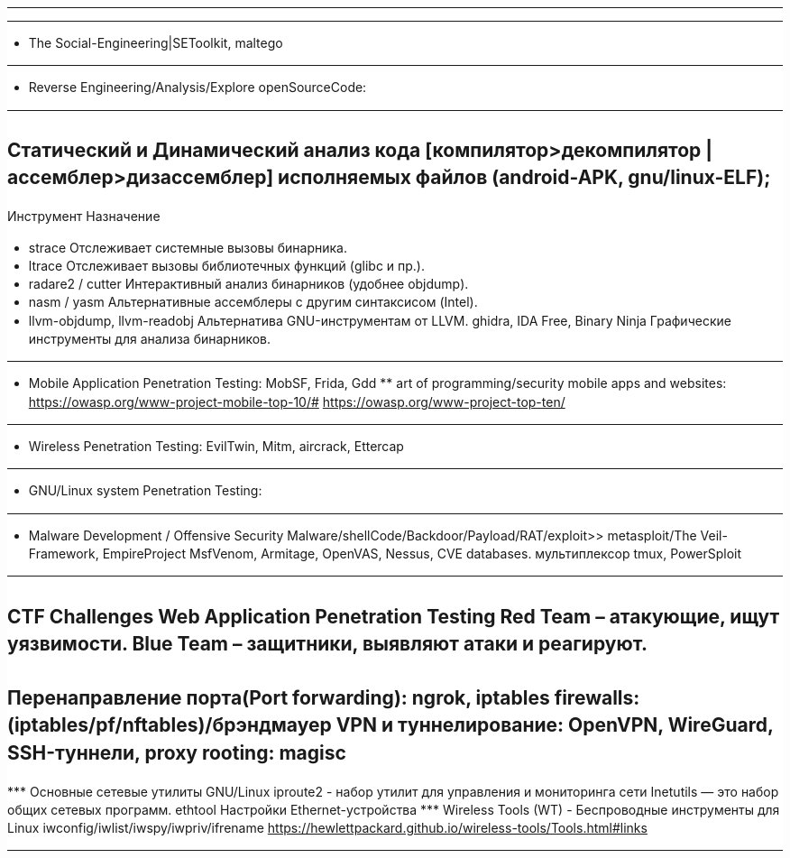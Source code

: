 **********************************************************




**********************************************************
* The Social-Engineering|SEToolkit, maltego
**********************************************************
* Reverse Engineering/Analysis/Explore openSourceCode: 
-------------------------------------------
Статический и Динамический анализ кода 
[компилятор>декомпилятор | ассемблер>дизассемблер]
исполняемых файлов (android-APK, gnu/linux-ELF);
-------------------------------------------
Инструмент	Назначение
* strace	Отслеживает системные вызовы бинарника.
* ltrace	Отслеживает вызовы библиотечных функций (glibc и пр.).
* radare2 / cutter	Интерактивный анализ бинарников (удобнее objdump).
* nasm / yasm	Альтернативные ассемблеры с другим синтаксисом (Intel).
* llvm-objdump, llvm-readobj	Альтернатива GNU-инструментам от LLVM.
ghidra, IDA Free, Binary Ninja	Графические инструменты для анализа бинарников.
**********************************************************
* Mobile Application Penetration Testing: MobSF, Frida, Gdd
** art of programming/security mobile apps and websites:
https://owasp.org/www-project-mobile-top-10/#
https://owasp.org/www-project-top-ten/
**********************************************************
* Wireless Penetration Testing: EvilTwin, Mitm, aircrack,
Ettercap
**********************************************************
* GNU/Linux system Penetration Testing:
-------------------------------------------
* Malware Development / Offensive Security
Malware/shellCode/Backdoor/Payload/RAT/exploit>> 
metasploit/The Veil-Framework, EmpireProject
MsfVenom, Armitage, OpenVAS, Nessus, CVE databases.
мультиплексор tmux, PowerSploit
**********************************************************





CTF Challenges
Web Application Penetration Testing
Red Team – атакующие, ищут уязвимости.
Blue Team – защитники, выявляют атаки и реагируют.
-------------------------------------------
Перенаправление порта(Port forwarding): ngrok, iptables
firewalls: (iptables/pf/nftables)/брэндмауер
VPN и туннелирование: OpenVPN, WireGuard, SSH-туннели, proxy
rooting: magisc
-------------------------------------------
*** Основные сетевые утилиты GNU/Linux 
iproute2 - набор утилит для управления и мониторинга сети
Inetutils — это набор общих сетевых программ.
ethtool	Настройки Ethernet-устройства
*** Wireless Tools (WT) - Беспроводные инструменты для Linux
iwconfig/iwlist/iwspy/iwpriv/ifrename
https://hewlettpackard.github.io/wireless-tools/Tools.html#links
**********************************************************

